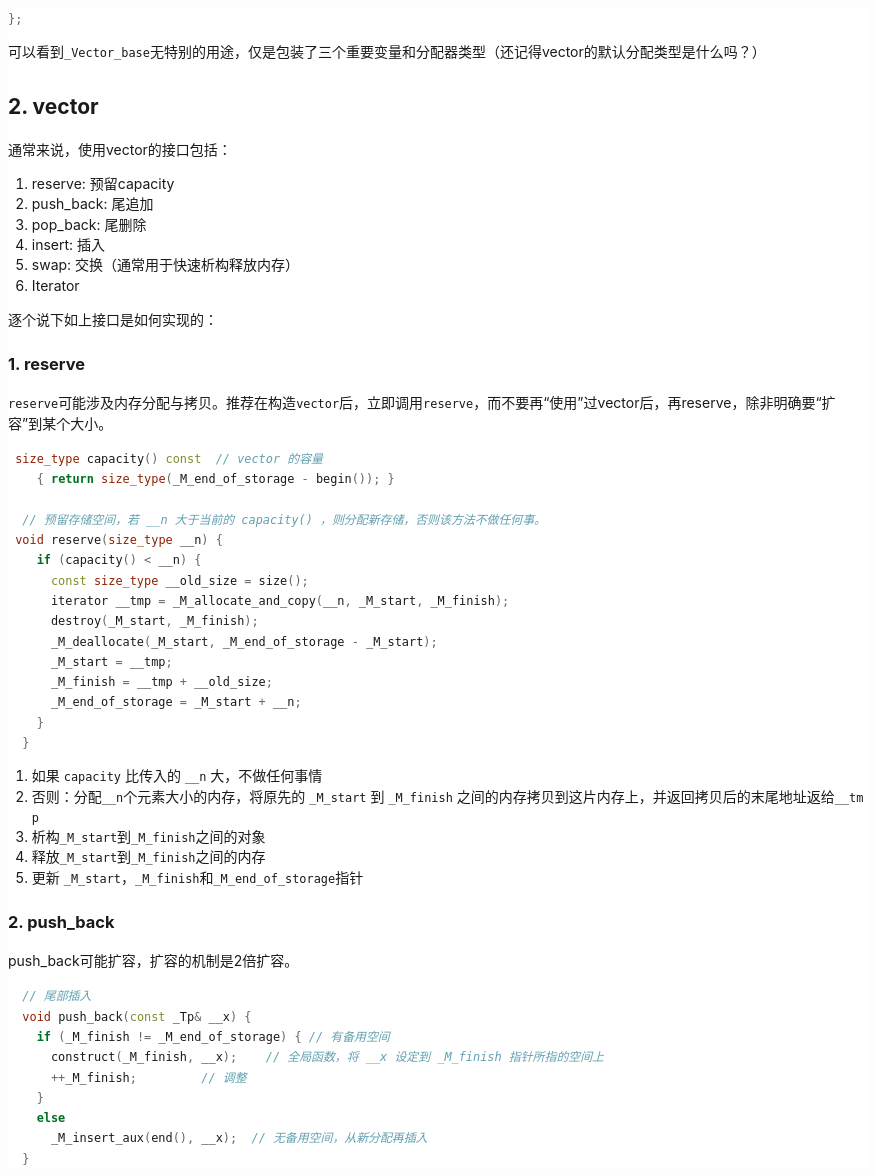 ```cpp
};

```

可以看到`_Vector_base`无特别的用途，仅是包装了三个重要变量和分配器类型（还记得vector的默认分配类型是什么吗？）

## 2. vector

通常来说，使用vector的接口包括：

1. reserve: 预留capacity
2. push_back: 尾追加
3. pop_back: 尾删除
4. insert: 插入
5. swap: 交换（通常用于快速析构释放内存）
6. Iterator

逐个说下如上接口是如何实现的：

### 1. reserve

`reserve`可能涉及内存分配与拷贝。推荐在构造`vector`后，立即调用`reserve`，而不要再“使用”过vector后，再reserve，除非明确要“扩容”到某个大小。

```c++
 size_type capacity() const  // vector 的容量
    { return size_type(_M_end_of_storage - begin()); }

  // 预留存储空间，若 __n 大于当前的 capacity() ，则分配新存储，否则该方法不做任何事。
 void reserve(size_type __n) {
    if (capacity() < __n) {
      const size_type __old_size = size();
      iterator __tmp = _M_allocate_and_copy(__n, _M_start, _M_finish);
      destroy(_M_start, _M_finish);
      _M_deallocate(_M_start, _M_end_of_storage - _M_start);
      _M_start = __tmp;
      _M_finish = __tmp + __old_size;
      _M_end_of_storage = _M_start + __n;
    }
  }

```

1. 如果 `capacity` 比传入的 `__n` 大，不做任何事情
2. 否则：分配`__n`个元素大小的内存，将原先的 `_M_start` 到 `_M_finish` 之间的内存拷贝到这片内存上，并返回拷贝后的末尾地址返给`__tmp`
3. 析构`_M_start`到`_M_finish`之间的对象
4. 释放`_M_start`到`_M_finish`之间的内存
5. 更新 `_M_start`，`_M_finish`和`_M_end_of_storage`指针

### 2. push_back

push_back可能扩容，扩容的机制是2倍扩容。

```cpp
  // 尾部插入
  void push_back(const _Tp& __x) {
    if (_M_finish != _M_end_of_storage) { // 有备用空间
      construct(_M_finish, __x);    // 全局函数，将 __x 设定到 _M_finish 指针所指的空间上
      ++_M_finish;         // 调整
    }
    else
      _M_insert_aux(end(), __x);  // 无备用空间，从新分配再插入
  }
```
